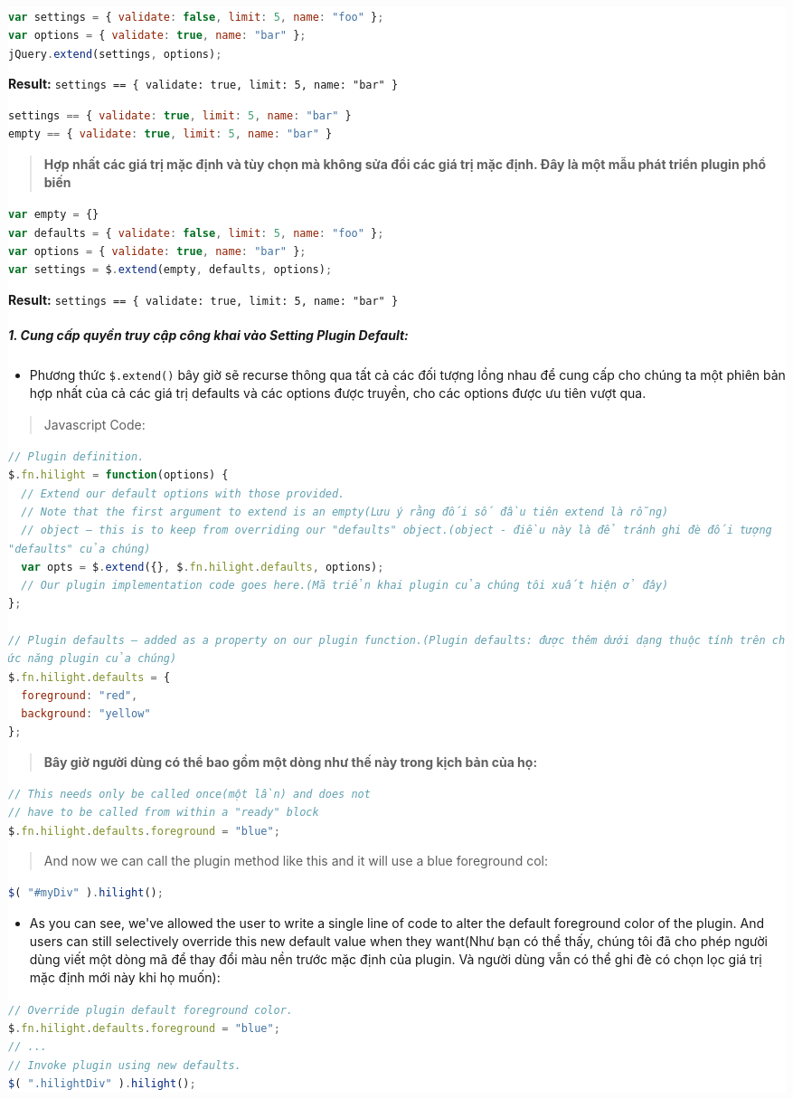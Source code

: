 ```javascript
var settings = { validate: false, limit: 5, name: "foo" };
var options = { validate: true, name: "bar" };
jQuery.extend(settings, options);
```
**Result:** ```settings == { validate: true, limit: 5, name: "bar" }```
```javascript
settings == { validate: true, limit: 5, name: "bar" }
empty == { validate: true, limit: 5, name: "bar" }
```
>**Hợp nhất các giá trị mặc định và tùy chọn mà không sửa đổi các giá trị mặc định. Đây là một mẫu phát triển plugin phổ biến**
```javascript
var empty = {}
var defaults = { validate: false, limit: 5, name: "foo" };
var options = { validate: true, name: "bar" };
var settings = $.extend(empty, defaults, options);
```
**Result:** ```settings == { validate: true, limit: 5, name: "bar" }```

##### 1. Cung cấp quyền truy cập công khai vào Setting Plugin Default:

- Phương thức ```$.extend()``` bây giờ sẽ recurse thông qua tất cả các đối tượng lồng nhau để cung cấp cho chúng ta một phiên bản hợp nhất của cả các giá trị defaults và các options được truyền, cho các options được ưu tiên vượt qua.
>Javascript Code:
```javascript
// Plugin definition.
$.fn.hilight = function(options) {
  // Extend our default options with those provided.
  // Note that the first argument to extend is an empty(Lưu ý rằng đối số đầu tiên extend là rỗng)
  // object – this is to keep from overriding our "defaults" object.(object - điều này là để tránh ghi đè đối tượng "defaults" của chúng)
  var opts = $.extend({}, $.fn.hilight.defaults, options);
  // Our plugin implementation code goes here.(Mã triển khai plugin của chúng tôi xuất hiện ở đây)
};

// Plugin defaults – added as a property on our plugin function.(Plugin defaults: được thêm dưới dạng thuộc tính trên chức năng plugin của chúng)
$.fn.hilight.defaults = {
  foreground: "red",
  background: "yellow"
};
```

>**Bây giờ người dùng có thể bao gồm một dòng như thế này trong kịch bản của họ:**
```javascript
// This needs only be called once(một lần) and does not
// have to be called from within a "ready" block
$.fn.hilight.defaults.foreground = "blue";
```

>And now we can call the plugin method like this and it will use a blue foreground col:
```javascript
$( "#myDiv" ).hilight();
```
- As you can see, we've allowed the user to write a single line of code to alter the default foreground color of the plugin. And users can still selectively override this new default value when they want(Như bạn có thể thấy, chúng tôi đã cho phép người dùng viết một dòng mã để thay đổi màu nền trước mặc định của plugin. Và người dùng vẫn có thể ghi đè có chọn lọc giá trị mặc định mới này khi họ muốn):
```javascript
// Override plugin default foreground color.
$.fn.hilight.defaults.foreground = "blue";
// ...
// Invoke plugin using new defaults.
$( ".hilightDiv" ).hilight();
```